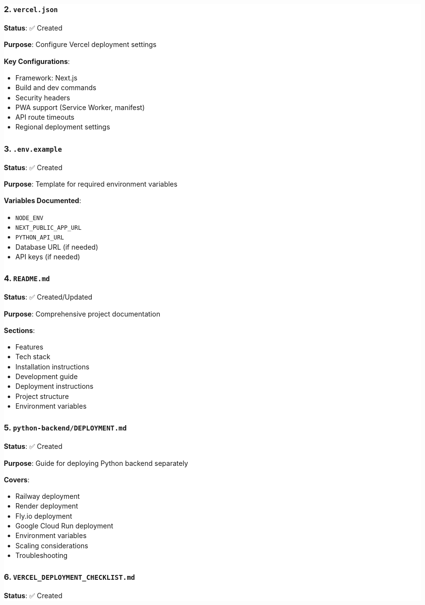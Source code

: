 ### 2. `vercel.json`
**Status**: ✅ Created

**Purpose**: Configure Vercel deployment settings

**Key Configurations**:
- Framework: Next.js
- Build and dev commands
- Security headers
- PWA support (Service Worker, manifest)
- API route timeouts
- Regional deployment settings

### 3. `.env.example`
**Status**: ✅ Created

**Purpose**: Template for required environment variables

**Variables Documented**:
- `NODE_ENV`
- `NEXT_PUBLIC_APP_URL`
- `PYTHON_API_URL`
- Database URL (if needed)
- API keys (if needed)

### 4. `README.md`
**Status**: ✅ Created/Updated

**Purpose**: Comprehensive project documentation

**Sections**:
- Features
- Tech stack
- Installation instructions
- Development guide
- Deployment instructions
- Project structure
- Environment variables

### 5. `python-backend/DEPLOYMENT.md`
**Status**: ✅ Created

**Purpose**: Guide for deploying Python backend separately

**Covers**:
- Railway deployment
- Render deployment
- Fly.io deployment
- Google Cloud Run deployment
- Environment variables
- Scaling considerations
- Troubleshooting

### 6. `VERCEL_DEPLOYMENT_CHECKLIST.md`
**Status**: ✅ Created
